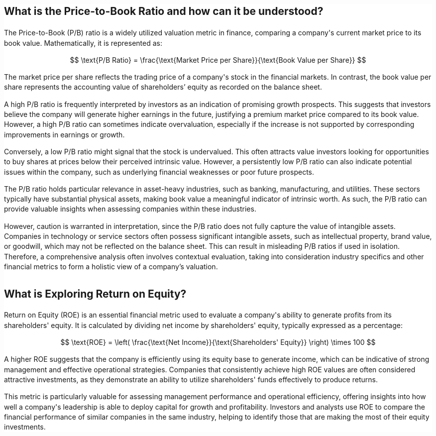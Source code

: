 ## What is the Price-to-Book Ratio and how can it be understood?

The Price-to-Book (P/B) ratio is a widely utilized valuation metric in finance, comparing a company's current market price to its book value. Mathematically, it is represented as:

$$
\text{P/B Ratio} = \frac{\text{Market Price per Share}}{\text{Book Value per Share}}
$$

The market price per share reflects the trading price of a company's stock in the financial markets. In contrast, the book value per share represents the accounting value of shareholders’ equity as recorded on the balance sheet.

A high P/B ratio is frequently interpreted by investors as an indication of promising growth prospects. This suggests that investors believe the company will generate higher earnings in the future, justifying a premium market price compared to its book value. However, a high P/B ratio can sometimes indicate overvaluation, especially if the increase is not supported by corresponding improvements in earnings or growth.

Conversely, a low P/B ratio might signal that the stock is undervalued. This often attracts value investors looking for opportunities to buy shares at prices below their perceived intrinsic value. However, a persistently low P/B ratio can also indicate potential issues within the company, such as underlying financial weaknesses or poor future prospects.

The P/B ratio holds particular relevance in asset-heavy industries, such as banking, manufacturing, and utilities. These sectors typically have substantial physical assets, making book value a meaningful indicator of intrinsic worth. As such, the P/B ratio can provide valuable insights when assessing companies within these industries.

However, caution is warranted in interpretation, since the P/B ratio does not fully capture the value of intangible assets. Companies in technology or service sectors often possess significant intangible assets, such as intellectual property, brand value, or goodwill, which may not be reflected on the balance sheet. This can result in misleading P/B ratios if used in isolation. Therefore, a comprehensive analysis often involves contextual evaluation, taking into consideration industry specifics and other financial metrics to form a holistic view of a company’s valuation.

## What is Exploring Return on Equity?

Return on Equity (ROE) is an essential financial metric used to evaluate a company's ability to generate profits from its shareholders' equity. It is calculated by dividing net income by shareholders' equity, typically expressed as a percentage:

$$
\text{ROE} = \left( \frac{\text{Net Income}}{\text{Shareholders' Equity}} \right) \times 100
$$

A higher ROE suggests that the company is efficiently using its equity base to generate income, which can be indicative of strong management and effective operational strategies. Companies that consistently achieve high ROE values are often considered attractive investments, as they demonstrate an ability to utilize shareholders' funds effectively to produce returns.

This metric is particularly valuable for assessing management performance and operational efficiency, offering insights into how well a company's leadership is able to deploy capital for growth and profitability. Investors and analysts use ROE to compare the financial performance of similar companies in the same industry, helping to identify those that are making the most of their equity investments.
